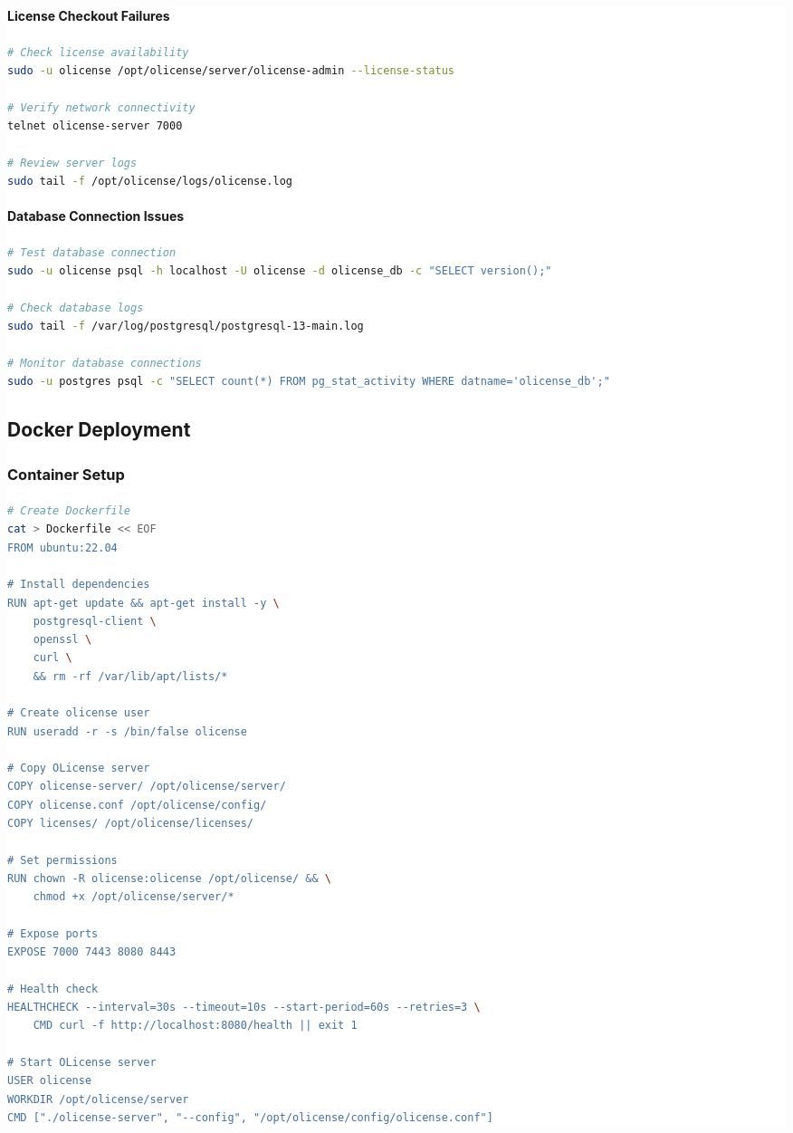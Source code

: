 #### License Checkout Failures

```bash
# Check license availability
sudo -u olicense /opt/olicense/server/olicense-admin --license-status

# Verify network connectivity
telnet olicense-server 7000

# Review server logs
sudo tail -f /opt/olicense/logs/olicense.log
```

#### Database Connection Issues

```bash
# Test database connection
sudo -u olicense psql -h localhost -U olicense -d olicense_db -c "SELECT version();"

# Check database logs
sudo tail -f /var/log/postgresql/postgresql-13-main.log

# Monitor database connections
sudo -u postgres psql -c "SELECT count(*) FROM pg_stat_activity WHERE datname='olicense_db';"
```

## Docker Deployment

### Container Setup

```bash
# Create Dockerfile
cat > Dockerfile << EOF
FROM ubuntu:22.04

# Install dependencies
RUN apt-get update && apt-get install -y \
    postgresql-client \
    openssl \
    curl \
    && rm -rf /var/lib/apt/lists/*

# Create olicense user
RUN useradd -r -s /bin/false olicense

# Copy OLicense server
COPY olicense-server/ /opt/olicense/server/
COPY olicense.conf /opt/olicense/config/
COPY licenses/ /opt/olicense/licenses/

# Set permissions
RUN chown -R olicense:olicense /opt/olicense/ && \
    chmod +x /opt/olicense/server/*

# Expose ports
EXPOSE 7000 7443 8080 8443

# Health check
HEALTHCHECK --interval=30s --timeout=10s --start-period=60s --retries=3 \
    CMD curl -f http://localhost:8080/health || exit 1

# Start OLicense server
USER olicense
WORKDIR /opt/olicense/server
CMD ["./olicense-server", "--config", "/opt/olicense/config/olicense.conf"]
```